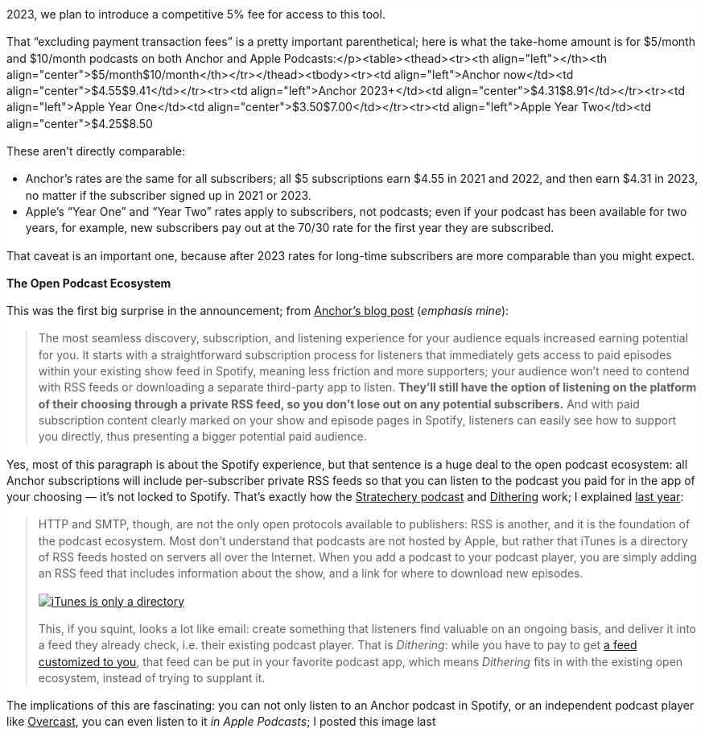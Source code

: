 2023, we plan to introduce a competitive 5% fee for access to this tool.</p></blockquote><p>That &#8220;excluding payment transaction fees&#8221; is a pretty important parenthetical; here is what the take-home amount is for $5/month and $10/month podcasts on both Anchor and Apple Podcasts:</p><table><thead><tr><th align="left"></th><th align="center">$5/month</th><th align="center">$10/month</th></tr></thead><tbody><tr><td align="left">Anchor now</td><td align="center">$4.55</td><td align="center">$9.41</td></tr><tr><td align="left">Anchor 2023+</td><td align="center">$4.31</td><td align="center">$8.91</td></tr><tr><td align="left">Apple Year One</td><td align="center">$3.50</td><td align="center">$7.00</td></tr><tr><td align="left">Apple Year Two</td><td align="center">$4.25</td><td align="center">$8.50</td></tr></tbody></table><p>These aren&#8217;t directly comparable:</p><ul><li>Anchor&#8217;s rates are the same for all subscribers; all $5 subscriptions earn $4.55 in 2021 and 2022, and then earn $4.31 in 2023, no matter if the subscriber signed up in 2021 or 2023.</li><li>Apple&#8217;s &#8220;Year One&#8221; and &#8220;Year Two&#8221; rates apply to subscribers, not podcasts; even if your podcast has been available for two years, for example, new subscribers pay out at the 70/30 rate for the first year they are subscribed.</li></ul><p>That caveat is an important one, because after 2023 rates for long-time subscribers are more comparable than you might expect.</p><p><strong>The Open Podcast Ecosystem</strong></p><p>This was the first big surprise in the announcement; from <a href="https://blog.anchor.fm/updates/paidsubscriptions">Anchor&#8217;s blog post</a> (<em>emphasis mine</em>):</p><blockquote><p>  The most seamless discovery, subscription, and listening experience for your audience equals increased earning potential for you. It starts with a straightforward subscription process for listeners that immediately gets access to paid episodes within your existing show feed in Spotify, meaning less friction and more supporters; your audience won’t need to contend with RSS feeds or downloading a separate third-party app to listen. <strong>They’ll still have the option of listening on the platform of their choosing through a private RSS feed, so you don’t lose out on any potential subscribers.</strong> And with paid subscription content clearly marked on your show and episode pages in Spotify, listeners can easily see how to support you directly, thus presenting a bigger potential paid audience.</p></blockquote><p>Yes, most of this paragraph is about the Spotify experience, but that sentence is a huge deal to the open podcast ecosystem: all Anchor subscriptions will include per-subscriber private RSS feeds so that you can listen to the podcast you paid for in the app of your choosing — it&#8217;s not locked to Spotify. That&#8217;s exactly how the <a href="https://stratechery.com/2020/the-daily-update-podcast/">Stratechery podcast</a> and <a href="https://dithering.fm/">Dithering</a> work; I explained <a href="https://stratechery.com/2020/dithering-and-the-open-web/">last year</a>:</p><blockquote><p>  HTTP and SMTP, though, are not the only open protocols available to publishers: RSS is another, and it is the foundation of the podcast ecosystem. Most don’t understand that podcasts are not hosted by Apple, but rather that iTunes is a directory of RSS feeds hosted on servers all over the Internet. When you add a podcast to your podcast player, you are simply adding an RSS feed that includes information about the show, and a link for where to download new episodes.</p><p>  <a href="https://stratechery.com/2020/dithering-and-the-open-web/"><img loading="lazy" src="https://stratechery.com/wp-content/uploads/2020/05/dithering-open-2-1024x767.png" alt="iTunes is only a directory" width="640" height="479" class="aligncenter size-large wp-image-4935" srcset="https://stratechery.com/wp-content/uploads/2020/05/dithering-open-2-1024x767.png 1024w, https://stratechery.com/wp-content/uploads/2020/05/dithering-open-2-300x225.png 300w, https://stratechery.com/wp-content/uploads/2020/05/dithering-open-2-768x575.png 768w, https://stratechery.com/wp-content/uploads/2020/05/dithering-open-2-841x630.png 841w, https://stratechery.com/wp-content/uploads/2020/05/dithering-open-2.png 1280w" sizes="(max-width: 640px) 100vw, 640px" /></a></p><p>  This, if you squint, looks a lot like email: create something that listeners find valuable on an ongoing basis, and deliver it into a feed they already check, i.e. their existing podcast player. That is <em>Dithering</em>: while you have to pay to get <a href="https://stratechery.com/podcasts/">a feed customized to you</a>, that feed can be put in your favorite podcast app, which means <em>Dithering</em> fits in with the existing open ecosystem, instead of trying to supplant it.</p></blockquote><p>The implications of this are fascinating: you can not only listen to an Anchor podcast in Spotify, or an independent podcast player like <a href="https://overcast.fm/">Overcast</a>, you can even listen to it <em>in Apple Podcasts</em>; I posted this image last